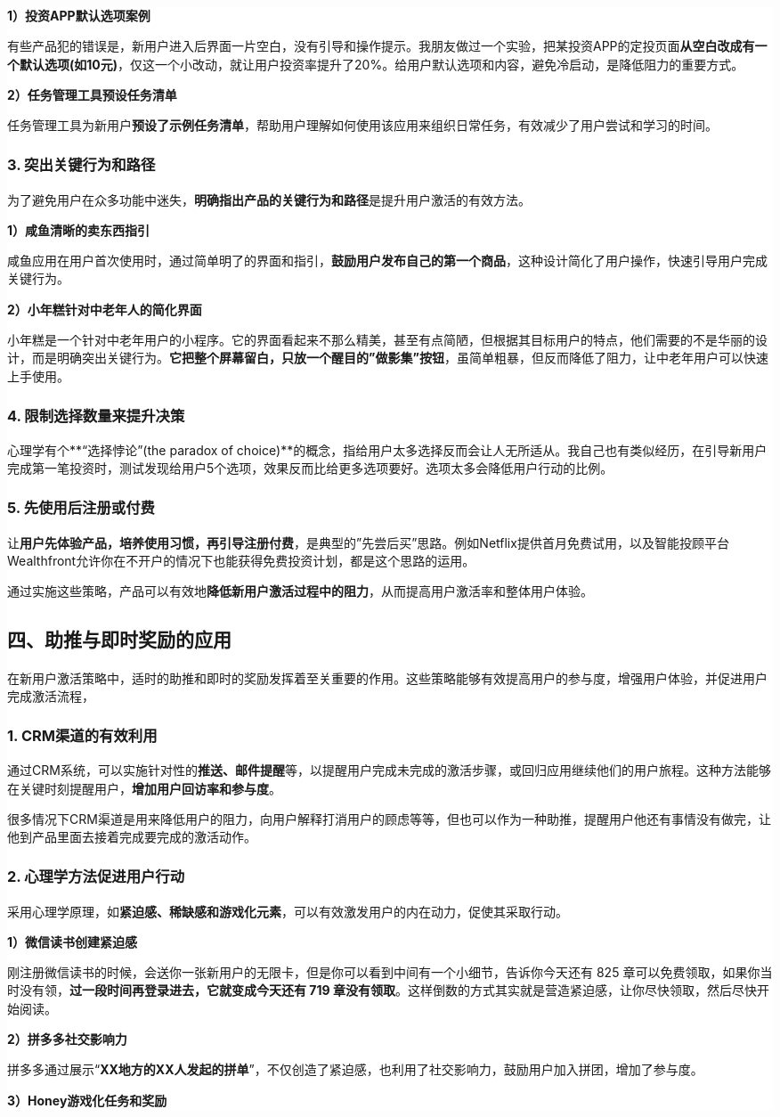 **1）投资APP默认选项案例**

有些产品犯的错误是，新用户进入后界面一片空白，没有引导和操作提示。我朋友做过一个实验，把某投资APP的定投页面**从空白改成有一个默认选项(如10元)**，仅这一个小改动，就让用户投资率提升了20%。给用户默认选项和内容，避免冷启动，是降低阻力的重要方式。

**2）任务管理工具预设任务清单**

任务管理工具为新用户**预设了示例任务清单**，帮助用户理解如何使用该应用来组织日常任务，有效减少了用户尝试和学习的时间。

### 3\. 突出关键行为和路径

为了避免用户在众多功能中迷失，**明确指出产品的关键行为和路径**是提升用户激活的有效方法。

**1）咸鱼清晰的卖东西指引**

咸鱼应用在用户首次使用时，通过简单明了的界面和指引，**鼓励用户发布自己的第一个商品**，这种设计简化了用户操作，快速引导用户完成关键行为。

**2）小年糕针对中老年人的简化界面**

小年糕是一个针对中老年用户的小程序。它的界面看起来不那么精美，甚至有点简陋，但根据其目标用户的特点，他们需要的不是华丽的设计，而是明确突出关键行为。**它把整个屏幕留白，只放一个醒目的”做影集”按钮**，虽简单粗暴，但反而降低了阻力，让中老年用户可以快速上手使用。

### 4\. 限制选择数量来提升决策

心理学有个**“选择悖论”(the paradox of choice)**的概念，指给用户太多选择反而会让人无所适从。我自己也有类似经历，在引导新用户完成第一笔投资时，测试发现给用户5个选项，效果反而比给更多选项要好。选项太多会降低用户行动的比例。

### 5\. 先使用后注册或付费

让**用户先体验产品，培养使用习惯，再引导注册付费**，是典型的”先尝后买”思路。例如Netflix提供首月免费试用，以及智能投顾平台Wealthfront允许你在不开户的情况下也能获得免费投资计划，都是这个思路的运用。

通过实施这些策略，产品可以有效地**降低新用户激活过程中的阻力**，从而提高用户激活率和整体用户体验。

## 四、助推与即时奖励的应用

在新用户激活策略中，适时的助推和即时的奖励发挥着至关重要的作用。这些策略能够有效提高用户的参与度，增强用户体验，并促进用户完成激活流程，

### 1\. CRM渠道的有效利用

通过CRM系统，可以实施针对性的**推送、邮件提醒**等，以提醒用户完成未完成的激活步骤，或回归应用继续他们的用户旅程。这种方法能够在关键时刻提醒用户，**增加用户回访率和参与度**。

很多情况下CRM渠道是用来降低用户的阻力，向用户解释打消用户的顾虑等等，但也可以作为一种助推，提醒用户他还有事情没有做完，让他到产品里面去接着完成要完成的激活动作。

### 2\. 心理学方法促进用户行动

采用心理学原理，如**紧迫感、稀缺感和游戏化元素**，可以有效激发用户的内在动力，促使其采取行动。

**1）微信读书创建紧迫感**

刚注册微信读书的时候，会送你一张新用户的无限卡，但是你可以看到中间有一个小细节，告诉你今天还有 825 章可以免费领取，如果你当时没有领，**过一段时间再登录进去，它就变成今天还有 719 章没有领取**。这样倒数的方式其实就是营造紧迫感，让你尽快领取，然后尽快开始阅读。

**2）拼多多社交影响力**

拼多多通过展示“**XX地方的XX人发起的拼单**”，不仅创造了紧迫感，也利用了社交影响力，鼓励用户加入拼团，增加了参与度。

**3）Honey游戏化任务和奖励**
